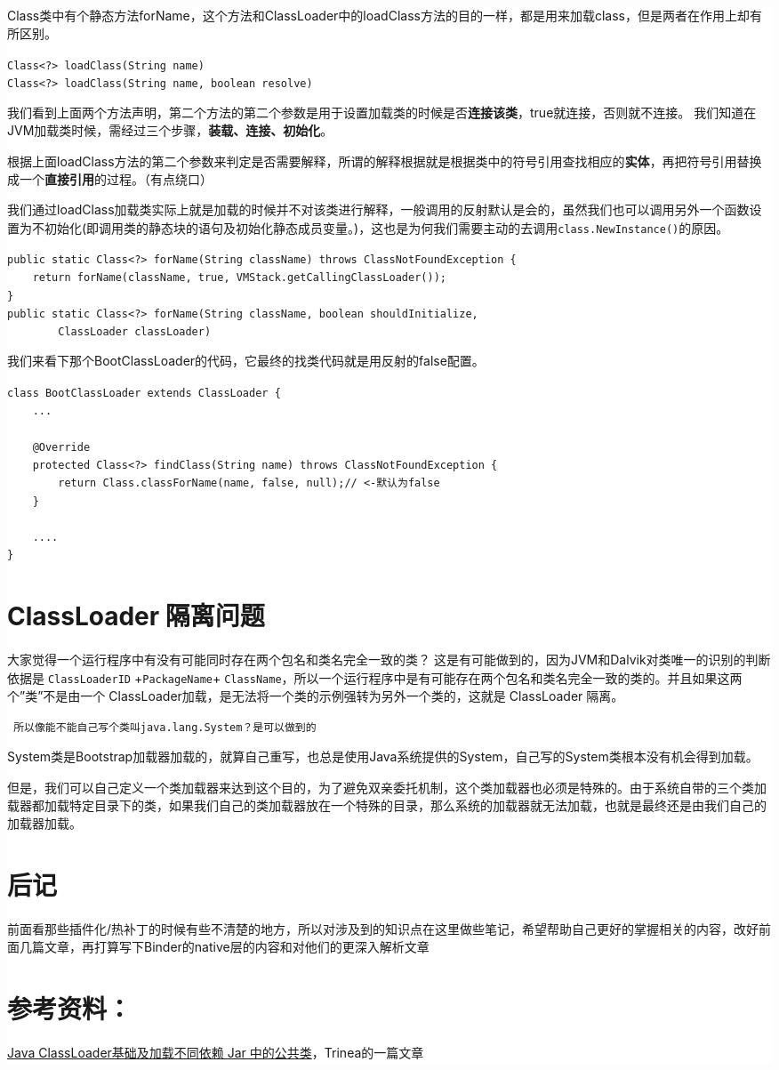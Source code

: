 
Class类中有个静态方法forName，这个方法和ClassLoader中的loadClass方法的目的一样，都是用来加载class，但是两者在作用上却有所区别。 

	Class<?> loadClass(String name) 
	Class<?> loadClass(String name, boolean resolve) 
	
我们看到上面两个方法声明，第二个方法的第二个参数是用于设置加载类的时候是否**连接该类**，true就连接，否则就不连接。 我们知道在JVM加载类时候，需经过三个步骤，**装载、连接、初始化**。

根据上面loadClass方法的第二个参数来判定是否需要解释，所谓的解释根据就是根据类中的符号引用查找相应的**实体**，再把符号引用替换成一个**直接引用**的过程。（有点绕口）  

我们通过loadClass加载类实际上就是加载的时候并不对该类进行解释，一般调用的反射默认是会的，虽然我们也可以调用另外一个函数设置为不初始化(即调用类的静态块的语句及初始化静态成员变量。)，这也是为何我们需要主动的去调用`class.NewInstance()`的原因。
	
	public static Class<?> forName(String className) throws ClassNotFoundException {
        return forName(className, true, VMStack.getCallingClassLoader());
    }
    public static Class<?> forName(String className, boolean shouldInitialize,
            ClassLoader classLoader)

 我们来看下那个BootClassLoader的代码，它最终的找类代码就是用反射的false配置。
	
	class BootClassLoader extends ClassLoader { 	
	    ...
	
	    @Override
	    protected Class<?> findClass(String name) throws ClassNotFoundException {
	        return Class.classForName(name, false, null);// <-默认为false
	    }
	    
	    ....
	}
	
#  ClassLoader 隔离问题

大家觉得一个运行程序中有没有可能同时存在两个包名和类名完全一致的类？
这是有可能做到的，因为JVM和Dalvik对类唯一的识别的判断依据是
`ClassLoaderID` +`PackageName`+ `ClassName`，所以一个运行程序中是有可能存在两个包名和类名完全一致的类的。并且如果这两个”类”不是由一个 ClassLoader加载，是无法将一个类的示例强转为另外一个类的，这就是 ClassLoader 隔离。

	 所以像能不能自己写个类叫java.lang.System？是可以做到的
	 
 System类是Bootstrap加载器加载的，就算自己重写，也总是使用Java系统提供的System，自己写的System类根本没有机会得到加载。

但是，我们可以自己定义一个类加载器来达到这个目的，为了避免双亲委托机制，这个类加载器也必须是特殊的。由于系统自带的三个类加载器都加载特定目录下的类，如果我们自己的类加载器放在一个特殊的目录，那么系统的加载器就无法加载，也就是最终还是由我们自己的加载器加载。

# 后记

前面看那些插件化/热补丁的时候有些不清楚的地方，所以对涉及到的知识点在这里做些笔记，希望帮助自己更好的掌握相关的内容，改好前面几篇文章，再打算写下Binder的native层的内容和对他们的更深入解析文章


# 参考资料：
[Java ClassLoader基础及加载不同依赖 Jar 中的公共类](http://www.trinea.cn/android/java-loader-common-class/)，Trinea的一篇文章
